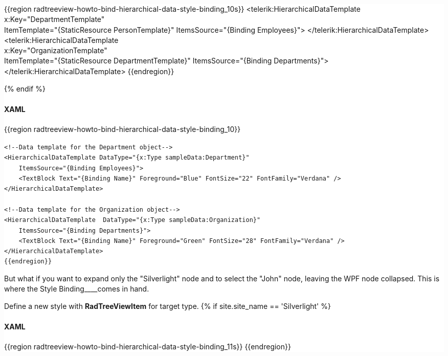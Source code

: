 {{region radtreeview-howto-bind-hierarchical-data-style-binding_10s}}
	<!--Data template for the Person object-->
	<DataTemplate x:Key="PersonTemplate">
	    <TextBlock Text="{Binding Name}" Foreground="Red" FontSize="16" FontFamily="Verdana" />
	</DataTemplate>
	<!--Data template for the Department object-->
	<telerik:HierarchicalDataTemplate  
	    x:Key="DepartmentTemplate"  
	    ItemTemplate="{StaticResource PersonTemplate}" 
	    ItemsSource="{Binding Employees}">
	    <TextBlock Text="{Binding Name}" Foreground="Blue" FontSize="22" FontFamily="Verdana" />
	</telerik:HierarchicalDataTemplate>
	<!--Data template for the Organization object-->
	<telerik:HierarchicalDataTemplate  
	    x:Key="OrganizationTemplate"  
	    ItemTemplate="{StaticResource DepartmentTemplate}" 
	    ItemsSource="{Binding Departments}">
	    <TextBlock Text="{Binding Name}" Foreground="Green" FontSize="28" FontFamily="Verdana" />
	</telerik:HierarchicalDataTemplate>
	{{endregion}}

{% endif %}

#### __XAML__

{{region radtreeview-howto-bind-hierarchical-data-style-binding_10}}
	<!--Data template for the Person object-->
	<DataTemplate  DataType="{x:Type sampleData:Person}">  
	    <TextBlock Text="{Binding Name}" Foreground="Red" FontSize="16" FontFamily="Verdana" />
	</DataTemplate>
	
	<!--Data template for the Department object-->
	<HierarchicalDataTemplate DataType="{x:Type sampleData:Department}"
	    ItemsSource="{Binding Employees}">  
	    <TextBlock Text="{Binding Name}" Foreground="Blue" FontSize="22" FontFamily="Verdana" />
	</HierarchicalDataTemplate>
	
	<!--Data template for the Organization object-->
	<HierarchicalDataTemplate  DataType="{x:Type sampleData:Organization}"  
	    ItemsSource="{Binding Departments}">
	    <TextBlock Text="{Binding Name}" Foreground="Green" FontSize="28" FontFamily="Verdana" />
	</HierarchicalDataTemplate>
	{{endregion}}



But what if you want to expand only the "Silverlight" node and to select the "John" node, leaving the WPF node collapsed. This is where the Style Binding____comes in hand.
		

Define a new style with __RadTreeViewItem__ for target type.
		{% if site.site_name == 'Silverlight' %}

#### __XAML__

{{region radtreeview-howto-bind-hierarchical-data-style-binding_11s}}
	<Style x:Key="ItemContainerStyle" TargetType="{telerik:RadTreeViewItem}">
	    <Setter Property="IsSelected" Value="{Binding Path=Selected}"/>
	    <Setter Property="IsExpanded" Value="{Binding Path=Expanded}"/>
	</Style>
	{{endregion}}
